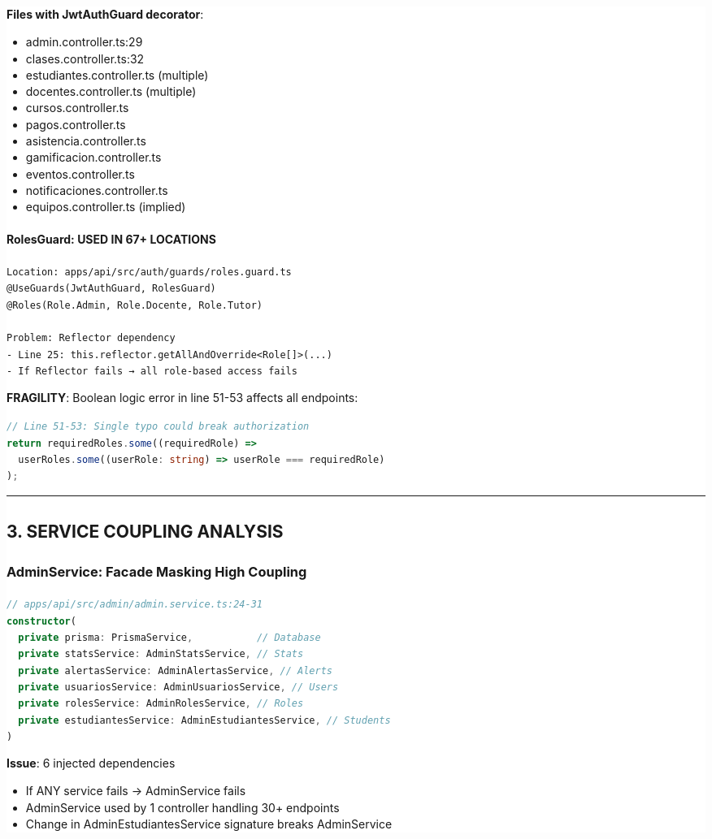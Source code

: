 **Files with JwtAuthGuard decorator**:
- admin.controller.ts:29
- clases.controller.ts:32
- estudiantes.controller.ts (multiple)
- docentes.controller.ts (multiple)
- cursos.controller.ts
- pagos.controller.ts
- asistencia.controller.ts
- gamificacion.controller.ts
- eventos.controller.ts
- notificaciones.controller.ts
- equipos.controller.ts (implied)

#### RolesGuard: **USED IN 67+ LOCATIONS**
```
Location: apps/api/src/auth/guards/roles.guard.ts
@UseGuards(JwtAuthGuard, RolesGuard)
@Roles(Role.Admin, Role.Docente, Role.Tutor)

Problem: Reflector dependency
- Line 25: this.reflector.getAllAndOverride<Role[]>(...)
- If Reflector fails → all role-based access fails
```

**FRAGILITY**: Boolean logic error in line 51-53 affects all endpoints:
```typescript
// Line 51-53: Single typo could break authorization
return requiredRoles.some((requiredRole) =>
  userRoles.some((userRole: string) => userRole === requiredRole)
);
```

---

## 3. SERVICE COUPLING ANALYSIS

### AdminService: Facade Masking High Coupling

```typescript
// apps/api/src/admin/admin.service.ts:24-31
constructor(
  private prisma: PrismaService,           // Database
  private statsService: AdminStatsService, // Stats
  private alertasService: AdminAlertasService, // Alerts
  private usuariosService: AdminUsuariosService, // Users
  private rolesService: AdminRolesService, // Roles
  private estudiantesService: AdminEstudiantesService, // Students
)
```

**Issue**: 6 injected dependencies
- If ANY service fails → AdminService fails
- AdminService used by 1 controller handling 30+ endpoints
- Change in AdminEstudiantesService signature breaks AdminService
